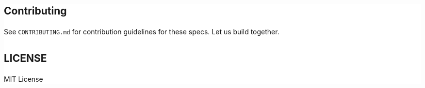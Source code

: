 ## Contributing

See `CONTRIBUTING.md` for contribution guidelines for these specs. Let us build together.

## LICENSE

MIT License
